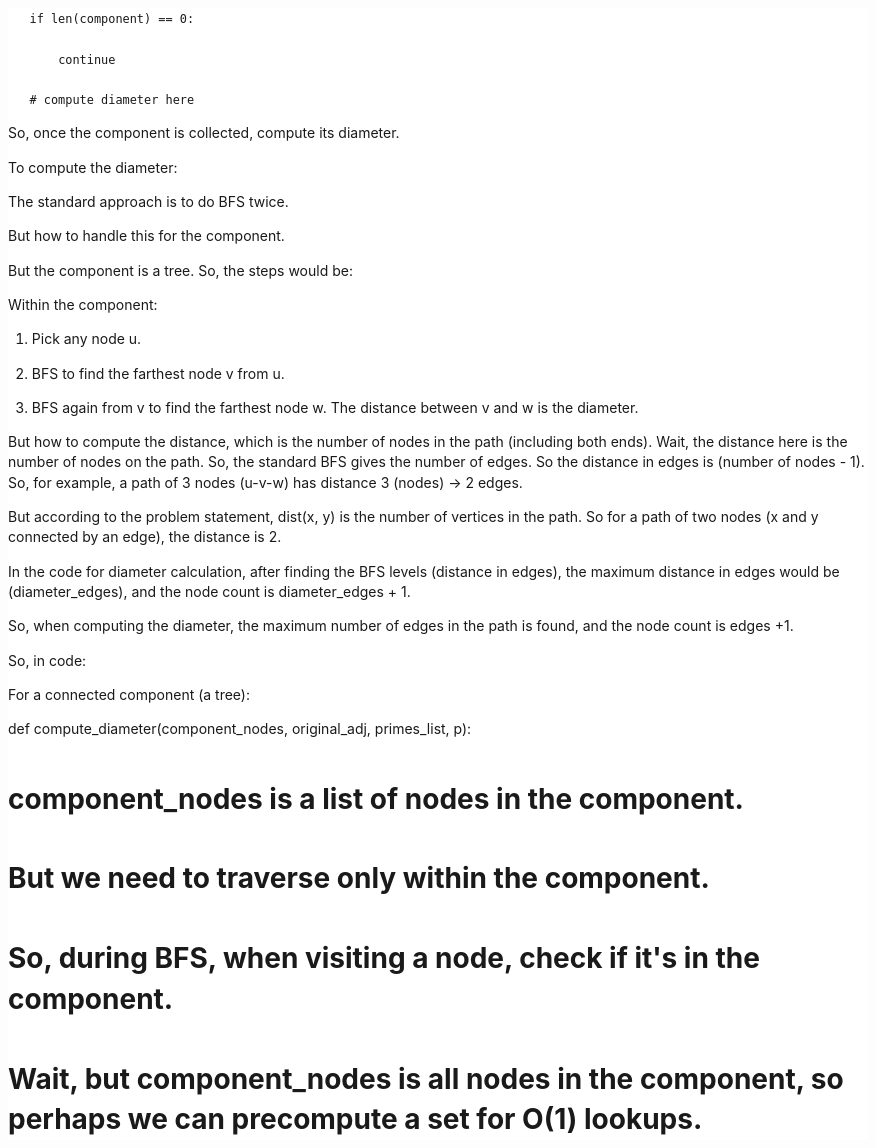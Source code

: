        if len(component) == 0:

           continue

       # compute diameter here

So, once the component is collected, compute its diameter.

To compute the diameter:

The standard approach is to do BFS twice.

But how to handle this for the component.

But the component is a tree. So, the steps would be:

Within the component:

1. Pick any node u.

2. BFS to find the farthest node v from u.

3. BFS again from v to find the farthest node w. The distance between v and w is the diameter.

But how to compute the distance, which is the number of nodes in the path (including both ends). Wait, the distance here is the number of nodes on the path. So, the standard BFS gives the number of edges. So the distance in edges is (number of nodes - 1). So, for example, a path of 3 nodes (u-v-w) has distance 3 (nodes) → 2 edges.

But according to the problem statement, dist(x, y) is the number of vertices in the path. So for a path of two nodes (x and y connected by an edge), the distance is 2.

In the code for diameter calculation, after finding the BFS levels (distance in edges), the maximum distance in edges would be (diameter_edges), and the node count is diameter_edges + 1.

So, when computing the diameter, the maximum number of edges in the path is found, and the node count is edges +1.

So, in code:

For a connected component (a tree):

def compute_diameter(component_nodes, original_adj, primes_list, p):

   # component_nodes is a list of nodes in the component.

   # But we need to traverse only within the component.

   # So, during BFS, when visiting a node, check if it's in the component.

   # Wait, but component_nodes is all nodes in the component, so perhaps we can precompute a set for O(1) lookups.
